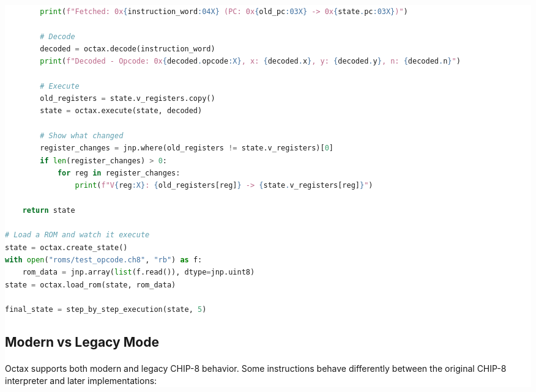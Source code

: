 ```python
        print(f"Fetched: 0x{instruction_word:04X} (PC: 0x{old_pc:03X} -> 0x{state.pc:03X})")
        
        # Decode
        decoded = octax.decode(instruction_word)
        print(f"Decoded - Opcode: 0x{decoded.opcode:X}, x: {decoded.x}, y: {decoded.y}, n: {decoded.n}")
        
        # Execute
        old_registers = state.v_registers.copy()
        state = octax.execute(state, decoded)
        
        # Show what changed
        register_changes = jnp.where(old_registers != state.v_registers)[0]
        if len(register_changes) > 0:
            for reg in register_changes:
                print(f"V{reg:X}: {old_registers[reg]} -> {state.v_registers[reg]}")
    
    return state

# Load a ROM and watch it execute
state = octax.create_state()
with open("roms/test_opcode.ch8", "rb") as f:
    rom_data = jnp.array(list(f.read()), dtype=jnp.uint8)
state = octax.load_rom(state, rom_data)

final_state = step_by_step_execution(state, 5)
```

## Modern vs Legacy Mode

Octax supports both modern and legacy CHIP-8 behavior. Some instructions behave differently between the original CHIP-8 interpreter and later implementations:
